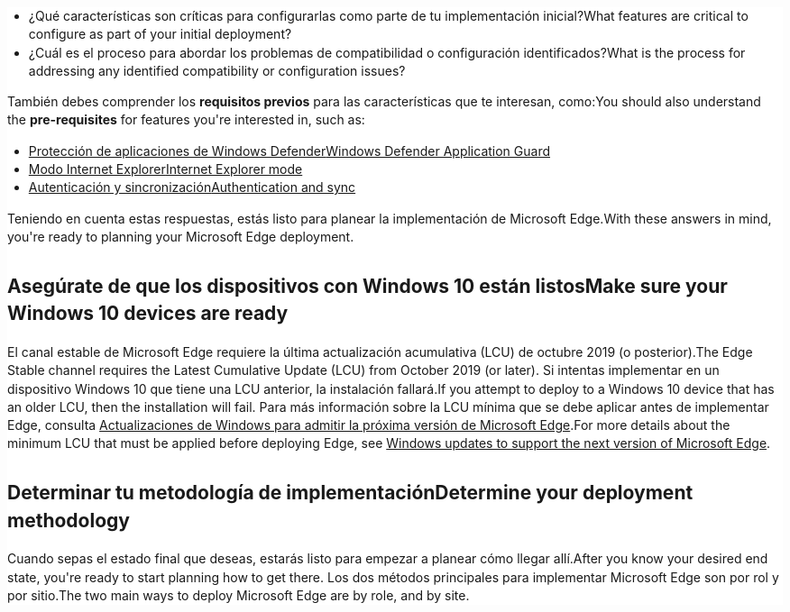 - <span data-ttu-id="26c1b-133">¿Qué características son críticas para configurarlas como parte de tu implementación inicial?</span><span class="sxs-lookup"><span data-stu-id="26c1b-133">What features are critical to configure as part of your initial deployment?</span></span>
- <span data-ttu-id="26c1b-134">¿Cuál es el proceso para abordar los problemas de compatibilidad o configuración identificados?</span><span class="sxs-lookup"><span data-stu-id="26c1b-134">What is the process for addressing any identified compatibility or configuration issues?</span></span>

<span data-ttu-id="26c1b-135">También debes comprender los **requisitos previos** para las características que te interesan, como:</span><span class="sxs-lookup"><span data-stu-id="26c1b-135">You should also understand the **pre-requisites** for features you're interested in, such as:</span></span>

- [<span data-ttu-id="26c1b-136">Protección de aplicaciones de Windows Defender</span><span class="sxs-lookup"><span data-stu-id="26c1b-136">Windows Defender Application Guard</span></span>](https://docs.microsoft.com/windows/security/threat-protection/windows-defender-application-guard/reqs-wd-app-guard)
- [<span data-ttu-id="26c1b-137">Modo Internet Explorer</span><span class="sxs-lookup"><span data-stu-id="26c1b-137">Internet Explorer mode</span></span>](https://docs.microsoft.com/DeployEdge/edge-ie-mode)
- [<span data-ttu-id="26c1b-138">Autenticación y sincronización</span><span class="sxs-lookup"><span data-stu-id="26c1b-138">Authentication and sync</span></span>](https://docs.microsoft.com/DeployEdge/microsoft-edge-security-identity)

<span data-ttu-id="26c1b-139">Teniendo en cuenta estas respuestas, estás listo para planear la implementación de Microsoft Edge.</span><span class="sxs-lookup"><span data-stu-id="26c1b-139">With these answers in mind, you're ready to planning your Microsoft Edge deployment.</span></span>


## <span data-ttu-id="26c1b-140">Asegúrate de que los dispositivos con Windows 10 están listos</span><span class="sxs-lookup"><span data-stu-id="26c1b-140">Make sure your Windows 10 devices are ready</span></span>

<span data-ttu-id="26c1b-141">El canal estable de Microsoft Edge requiere la última actualización acumulativa (LCU) de octubre 2019 (o posterior).</span><span class="sxs-lookup"><span data-stu-id="26c1b-141">The Edge Stable channel requires the Latest Cumulative Update (LCU) from October 2019 (or later).</span></span> <span data-ttu-id="26c1b-142">Si intentas implementar en un dispositivo Windows 10 que tiene una LCU anterior, la instalación fallará.</span><span class="sxs-lookup"><span data-stu-id="26c1b-142">If you attempt to deploy to a Windows 10 device that has an older LCU, then the installation will fail.</span></span> <span data-ttu-id="26c1b-143">Para más información sobre la LCU mínima que se debe aplicar antes de implementar Edge, consulta [Actualizaciones de Windows para admitir la próxima versión de Microsoft Edge](https://docs.microsoft.com/DeployEdge/microsoft-edge-sysupdate-windows-updates).</span><span class="sxs-lookup"><span data-stu-id="26c1b-143">For more details about the minimum LCU that must be applied before deploying Edge, see [Windows updates to support the next version of Microsoft Edge](https://docs.microsoft.com/DeployEdge/microsoft-edge-sysupdate-windows-updates).</span></span>

## <span data-ttu-id="26c1b-144">Determinar tu metodología de implementación</span><span class="sxs-lookup"><span data-stu-id="26c1b-144">Determine your deployment methodology</span></span>

<span data-ttu-id="26c1b-145">Cuando sepas el estado final que deseas, estarás listo para empezar a planear cómo llegar allí.</span><span class="sxs-lookup"><span data-stu-id="26c1b-145">After you know your desired end state, you're ready to start planning how to get there.</span></span> <span data-ttu-id="26c1b-146">Los dos métodos principales para implementar Microsoft Edge son por rol y por sitio.</span><span class="sxs-lookup"><span data-stu-id="26c1b-146">The two main ways to deploy Microsoft Edge are by role, and by site.</span></span>
